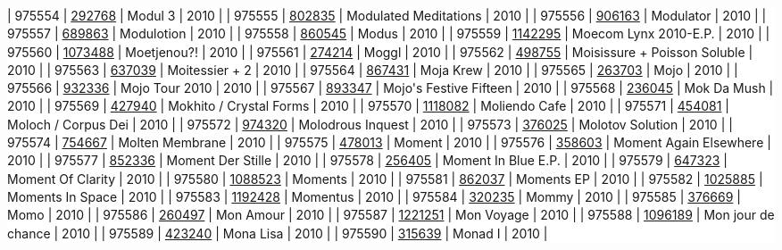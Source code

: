 | 975554 | [292768](https://www.discogs.com/master/292768) | Modul 3 | 2010 |
| 975555 | [802835](https://www.discogs.com/master/802835) | Modulated Meditations | 2010 |
| 975556 | [906163](https://www.discogs.com/master/906163) | Modulator | 2010 |
| 975557 | [689863](https://www.discogs.com/master/689863) | Modulotion | 2010 |
| 975558 | [860545](https://www.discogs.com/master/860545) | Modus | 2010 |
| 975559 | [1142295](https://www.discogs.com/master/1142295) | Moecom Lynx 2010-E.P. | 2010 |
| 975560 | [1073488](https://www.discogs.com/master/1073488) | Moetjenou?! | 2010 |
| 975561 | [274214](https://www.discogs.com/master/274214) | Moggl | 2010 |
| 975562 | [498755](https://www.discogs.com/master/498755) | Moisissure + Poisson Soluble | 2010 |
| 975563 | [637039](https://www.discogs.com/master/637039) | Moitessier + 2 | 2010 |
| 975564 | [867431](https://www.discogs.com/master/867431) | Moja Krew | 2010 |
| 975565 | [263703](https://www.discogs.com/master/263703) | Mojo | 2010 |
| 975566 | [932336](https://www.discogs.com/master/932336) | Mojo Tour 2010 | 2010 |
| 975567 | [893347](https://www.discogs.com/master/893347) | Mojo's Festive Fifteen | 2010 |
| 975568 | [236045](https://www.discogs.com/master/236045) | Mok Da Mush | 2010 |
| 975569 | [427940](https://www.discogs.com/master/427940) | Mokhito / Crystal Forms | 2010 |
| 975570 | [1118082](https://www.discogs.com/master/1118082) | Moliendo Cafe | 2010 |
| 975571 | [454081](https://www.discogs.com/master/454081) | Moloch / Corpus Dei | 2010 |
| 975572 | [974320](https://www.discogs.com/master/974320) | Molodrous Inquest | 2010 |
| 975573 | [376025](https://www.discogs.com/master/376025) | Molotov Solution | 2010 |
| 975574 | [754667](https://www.discogs.com/master/754667) | Molten Membrane | 2010 |
| 975575 | [478013](https://www.discogs.com/master/478013) | Moment | 2010 |
| 975576 | [358603](https://www.discogs.com/master/358603) | Moment Again Elsewhere | 2010 |
| 975577 | [852336](https://www.discogs.com/master/852336) | Moment Der Stille | 2010 |
| 975578 | [256405](https://www.discogs.com/master/256405) | Moment In Blue E.P. | 2010 |
| 975579 | [647323](https://www.discogs.com/master/647323) | Moment Of Clarity | 2010 |
| 975580 | [1088523](https://www.discogs.com/master/1088523) | Moments | 2010 |
| 975581 | [862037](https://www.discogs.com/master/862037) | Moments EP | 2010 |
| 975582 | [1025885](https://www.discogs.com/master/1025885) | Moments In Space | 2010 |
| 975583 | [1192428](https://www.discogs.com/master/1192428) | Momentus | 2010 |
| 975584 | [320235](https://www.discogs.com/master/320235) | Mommy | 2010 |
| 975585 | [376669](https://www.discogs.com/master/376669) | Momo | 2010 |
| 975586 | [260497](https://www.discogs.com/master/260497) | Mon Amour | 2010 |
| 975587 | [1221251](https://www.discogs.com/master/1221251) | Mon Voyage | 2010 |
| 975588 | [1096189](https://www.discogs.com/master/1096189) | Mon jour de chance | 2010 |
| 975589 | [423240](https://www.discogs.com/master/423240) | Mona Lisa | 2010 |
| 975590 | [315639](https://www.discogs.com/master/315639) | Monad I | 2010 |